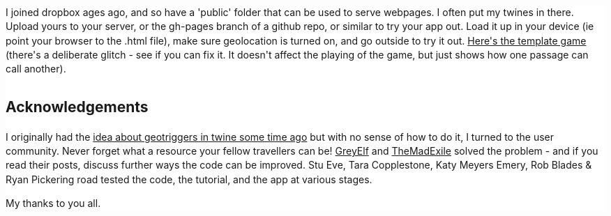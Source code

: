 I joined dropbox ages ago, and so have a 'public' folder that can be used to serve webpages. I often put my twines in there. Upload yours to your server, or the gh-pages branch of a github repo, or similar to try your app out. Load it up in your device (ie point your browser to the .html file), make sure geolocation is turned on, and go outside to try it out. [Here's the template game](http://shawngraham.github.io/ar-archaeology/workshop%20materials/Low-friction%20AR%20template.html) (there's a deliberate glitch - see if you can fix it. It doesn't affect the playing of the game, but just shows how one passage can call another).

## Acknowledgements

I originally had the [idea about geotriggers in twine some time ago](http://twinery.org/forum/discussion/2789/geolocation-as-trigger) but with no sense of how to do it, I turned to the user community. Never forget what a resource your fellow travellers can be! [GreyElf](http://twinery.org/forum/profile/270/greyelf) and [TheMadExile](http://twinery.org/forum/profile/7/TheMadExile) solved the problem - and if you read their posts, discuss further ways the code can be improved. Stu Eve, Tara Copplestone, Katy Meyers Emery, Rob Blades & Ryan Pickering road tested the code, the tutorial, and the app at various stages. 

My thanks to you all.
